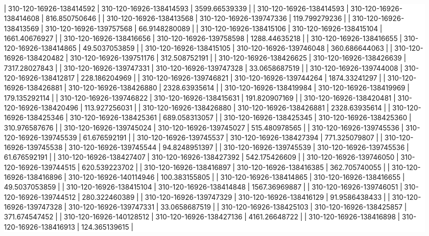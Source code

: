 | 310-120-16926-138414592 | 310-120-16926-138414593 | 3599.66539339 |
| 310-120-16926-138414593 | 310-120-16926-138414608 | 816.850750646 |
| 310-120-16926-138413568 | 310-120-16926-139747336 | 119.799279236 |
| 310-120-16926-138413569 | 310-120-16926-139757568 | 66.9148280089 |
| 310-120-16926-138415106 | 310-120-16926-138415104 | 1661.40676927 |
| 310-120-16926-138416656 | 310-120-16926-139758598 | 1288.44635218 |
| 310-120-16926-138416655 | 310-120-16926-138414865 | 49.5037053859 |
| 310-120-16926-138415105 | 310-120-16926-139746048 | 360.686644063 |
| 310-120-16926-138420482 | 310-120-16926-139751176 | 312.508752191 |
| 310-120-16926-138426625 | 310-120-16926-138426639 | 7317.28027843 |
| 310-120-16926-139747331 | 310-120-16926-139747328 | 33.0658687519 |
| 310-120-16926-139744008 | 310-120-16926-138412817 | 228.186204969 |
| 310-120-16926-139746821 | 310-120-16926-139744264 | 1874.33241297 |
| 310-120-16926-138426881 | 310-120-16926-138426880 | 2328.63935614 |
| 310-120-16926-138419984 | 310-120-16926-138419969 | 179.135292114 |
| 310-120-16926-139746822 | 310-120-16926-138415631 | 191.820907169 |
| 310-120-16926-138420481 | 310-120-16926-138420496 | 113.927256031 |
| 310-120-16926-138426880 | 310-120-16926-138426881 | 2328.63935614 |
| 310-120-16926-138425346 | 310-120-16926-138425361 | 689.058313057 |
| 310-120-16926-138425345 | 310-120-16926-138425360 | 310.976587676 |
| 310-120-16926-139745024 | 310-120-16926-139745027 | 515.480978565 |
| 310-120-16926-139745536 | 310-120-16926-139745539 | 61.676592191 |
| 310-120-16926-139745537 | 310-120-16926-138427394 | 771.325079807 |
| 310-120-16926-139745538 | 310-120-16926-139745544 | 94.8248951397 |
| 310-120-16926-139745539 | 310-120-16926-139745536 | 61.676592191 |
| 310-120-16926-138427407 | 310-120-16926-138427392 | 542.175426609 |
| 310-120-16926-139746050 | 310-120-16926-139744515 | 620.539223702 |
| 310-120-16926-138416897 | 310-120-16926-138416385 | 362.705740055 |
| 310-120-16926-138416896 | 310-120-16926-140114946 | 100.383155805 |
| 310-120-16926-138414865 | 310-120-16926-138416655 | 49.5037053859 |
| 310-120-16926-138415104 | 310-120-16926-138414848 | 1567.36969887 |
| 310-120-16926-139746051 | 310-120-16926-139744512 | 280.322460389 |
| 310-120-16926-139747329 | 310-120-16926-138416129 | 91.9586438433 |
| 310-120-16926-139747328 | 310-120-16926-139747331 | 33.0658687519 |
| 310-120-16926-138425103 | 310-120-16926-138425857 | 371.674547452 |
| 310-120-16926-140128512 | 310-120-16926-138427136 | 4161.26648722 |
| 310-120-16926-138416898 | 310-120-16926-138416913 | 124.365139615 |
